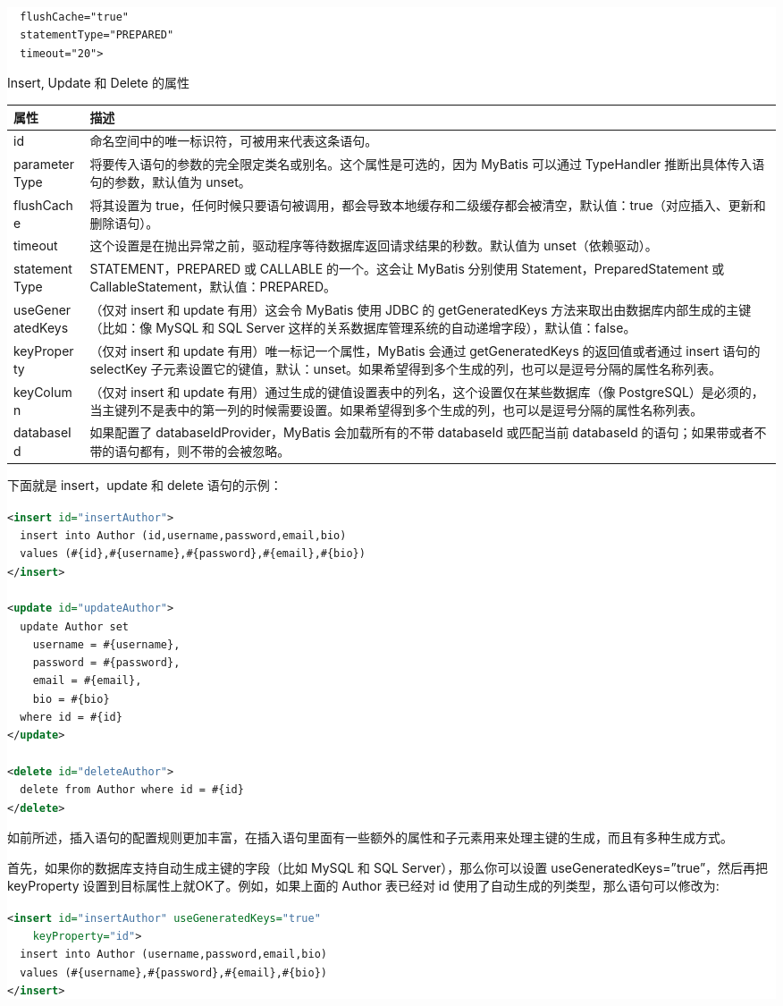 ```xml
  flushCache="true"
  statementType="PREPARED"
  timeout="20">
```

Insert, Update 和 Delete 的属性

| 属性             | 描述                                                         |
| :--------------- | :----------------------------------------------------------- |
| id               | 命名空间中的唯一标识符，可被用来代表这条语句。               |
| parameterType    | 将要传入语句的参数的完全限定类名或别名。这个属性是可选的，因为 MyBatis 可以通过 TypeHandler 推断出具体传入语句的参数，默认值为 unset。 |
| flushCache       | 将其设置为 true，任何时候只要语句被调用，都会导致本地缓存和二级缓存都会被清空，默认值：true（对应插入、更新和删除语句）。 |
| timeout          | 这个设置是在抛出异常之前，驱动程序等待数据库返回请求结果的秒数。默认值为 unset（依赖驱动）。 |
| statementType    | STATEMENT，PREPARED 或 CALLABLE 的一个。这会让 MyBatis 分别使用 Statement，PreparedStatement 或 CallableStatement，默认值：PREPARED。 |
| useGeneratedKeys | （仅对 insert 和 update 有用）这会令 MyBatis 使用 JDBC 的 getGeneratedKeys 方法来取出由数据库内部生成的主键（比如：像 MySQL 和 SQL Server 这样的关系数据库管理系统的自动递增字段），默认值：false。 |
| keyProperty      | （仅对 insert 和 update 有用）唯一标记一个属性，MyBatis 会通过 getGeneratedKeys 的返回值或者通过 insert 语句的 selectKey 子元素设置它的键值，默认：unset。如果希望得到多个生成的列，也可以是逗号分隔的属性名称列表。 |
| keyColumn        | （仅对 insert 和 update 有用）通过生成的键值设置表中的列名，这个设置仅在某些数据库（像 PostgreSQL）是必须的，当主键列不是表中的第一列的时候需要设置。如果希望得到多个生成的列，也可以是逗号分隔的属性名称列表。 |
| databaseId       | 如果配置了 databaseIdProvider，MyBatis 会加载所有的不带 databaseId 或匹配当前 databaseId 的语句；如果带或者不带的语句都有，则不带的会被忽略。 |

下面就是 insert，update 和 delete 语句的示例：

```xml
<insert id="insertAuthor">
  insert into Author (id,username,password,email,bio)
  values (#{id},#{username},#{password},#{email},#{bio})
</insert>

<update id="updateAuthor">
  update Author set
    username = #{username},
    password = #{password},
    email = #{email},
    bio = #{bio}
  where id = #{id}
</update>

<delete id="deleteAuthor">
  delete from Author where id = #{id}
</delete>
```

如前所述，插入语句的配置规则更加丰富，在插入语句里面有一些额外的属性和子元素用来处理主键的生成，而且有多种生成方式。

首先，如果你的数据库支持自动生成主键的字段（比如 MySQL 和 SQL Server），那么你可以设置 useGeneratedKeys=”true”，然后再把 keyProperty 设置到目标属性上就OK了。例如，如果上面的 Author 表已经对 id 使用了自动生成的列类型，那么语句可以修改为:

```xml
<insert id="insertAuthor" useGeneratedKeys="true"
    keyProperty="id">
  insert into Author (username,password,email,bio)
  values (#{username},#{password},#{email},#{bio})
</insert>
```

